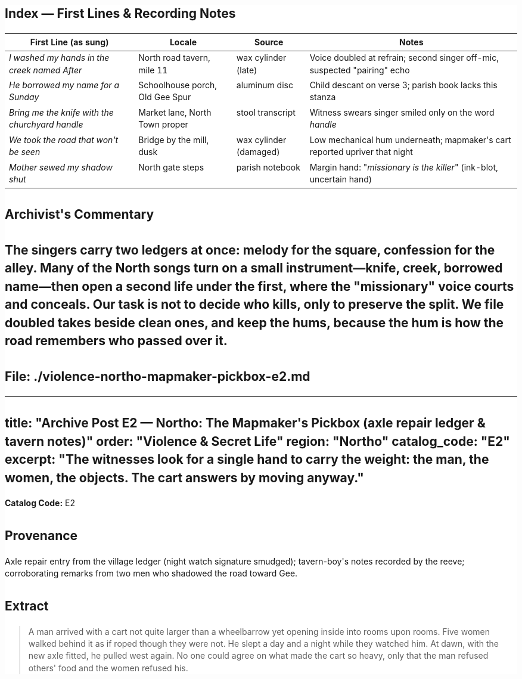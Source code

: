 ## Index — First Lines & Recording Notes

| First Line (as sung) | Locale | Source | Notes |
|---------------------|--------|--------|-------|
| *I washed my hands in the creek named After* | North road tavern, mile 11 | wax cylinder (late) | Voice doubled at refrain; second singer off-mic, suspected "pairing" echo |
| *He borrowed my name for a Sunday* | Schoolhouse porch, Old Gee Spur | aluminum disc | Child descant on verse 3; parish book lacks this stanza |
| *Bring me the knife with the churchyard handle* | Market lane, North Town proper | stool transcript | Witness swears singer smiled only on the word *handle* |
| *We took the road that won't be seen* | Bridge by the mill, dusk | wax cylinder (damaged) | Low mechanical hum underneath; mapmaker's cart reported upriver that night |
| *Mother sewed my shadow shut* | North gate steps | parish notebook | Margin hand: "*missionary is the killer*" (ink-blot, uncertain hand) |

## Archivist's Commentary

The singers carry two ledgers at once: melody for the square, confession for the alley. Many of the
North songs turn on a small instrument—knife, creek, borrowed name—then open a second life under the first,
where the "missionary" voice courts and conceals. Our task is not to decide who kills, only to preserve
the split. We file doubled takes beside clean ones, and keep the hums, because the hum is how the road
remembers who passed over it.
---

## File: ./violence-northo-mapmaker-pickbox-e2.md

---
title: "Archive Post E2 — Northo: The Mapmaker's Pickbox (axle repair ledger & tavern notes)"
order: "Violence & Secret Life"
region: "Northo"
catalog_code: "E2"
excerpt: "The witnesses look for a single hand to carry the weight: the man, the women, the objects. The cart answers by moving anyway."
---

**Catalog Code:** E2

## Provenance

Axle repair entry from the village ledger (night watch signature smudged); tavern-boy's notes
recorded by the reeve; corroborating remarks from two men who shadowed the road toward Gee.

## Extract

> A man arrived with a cart not quite larger than a wheelbarrow yet opening inside into rooms upon rooms.
> Five women walked behind it as if roped though they were not. He slept a day and a night while they
> watched him. At dawn, with the new axle fitted, he pulled west again. No one could agree on what made
> the cart so heavy, only that the man refused others' food and the women refused his.
